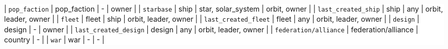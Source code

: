 | `pop_faction`                 | pop_faction         | -                                                            | owner                                    |
| `starbase`                    | ship                | star, solar_system                                           | orbit, owner                             |
| `last_created_ship`           | ship                | any                                                          | orbit, leader, owner                     |
| `fleet`                       | fleet               | ship                                                         | orbit, leader, owner                     |
| `last_created_fleet`          | fleet               | any                                                          | orbit, leader, owner                     |
| `design`                      | design              | -                                                            | owner                                    |
| `last_created_design`         | design              | any                                                          | orbit, leader, owner                     |
| `federation/alliance`         | federation/alliance | country                                                      | -                                        |
| `war`                         | war                 | -                                                            | -                                        |
